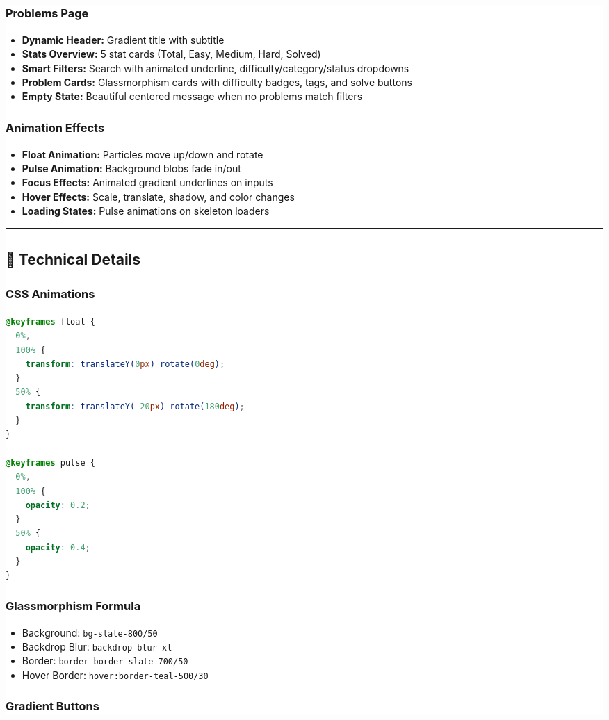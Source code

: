 ### Problems Page

- **Dynamic Header:** Gradient title with subtitle
- **Stats Overview:** 5 stat cards (Total, Easy, Medium, Hard, Solved)
- **Smart Filters:** Search with animated underline, difficulty/category/status dropdowns
- **Problem Cards:** Glassmorphism cards with difficulty badges, tags, and solve buttons
- **Empty State:** Beautiful centered message when no problems match filters

### Animation Effects

- **Float Animation:** Particles move up/down and rotate
- **Pulse Animation:** Background blobs fade in/out
- **Focus Effects:** Animated gradient underlines on inputs
- **Hover Effects:** Scale, translate, shadow, and color changes
- **Loading States:** Pulse animations on skeleton loaders

---

## 🔧 Technical Details

### CSS Animations

```css
@keyframes float {
  0%,
  100% {
    transform: translateY(0px) rotate(0deg);
  }
  50% {
    transform: translateY(-20px) rotate(180deg);
  }
}

@keyframes pulse {
  0%,
  100% {
    opacity: 0.2;
  }
  50% {
    opacity: 0.4;
  }
}
```

### Glassmorphism Formula

- Background: `bg-slate-800/50`
- Backdrop Blur: `backdrop-blur-xl`
- Border: `border border-slate-700/50`
- Hover Border: `hover:border-teal-500/30`

### Gradient Buttons

